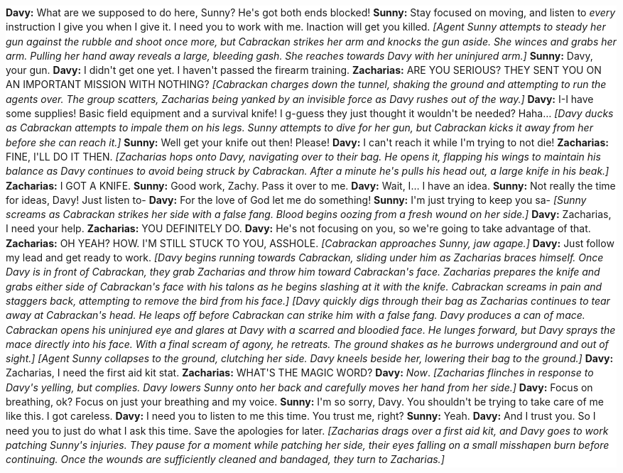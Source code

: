 **Davy:** What are we supposed to do here, Sunny? He's got both ends blocked!
**Sunny:** Stay focused on moving, and listen to _every_ instruction I give you when I give it. I need you to work with me. Inaction will get you killed.
_[Agent Sunny attempts to steady her gun against the rubble and shoot once more, but Cabrackan strikes her arm and knocks the gun aside. She winces and grabs her arm. Pulling her hand away reveals a large, bleeding gash. She reaches towards Davy with her uninjured arm.]_
**Sunny:** Davy, your gun.
**Davy:** I didn't get one yet. I haven't passed the firearm training.
**Zacharias:** ARE YOU SERIOUS? THEY SENT YOU ON AN IMPORTANT MISSION WITH NOTHING?
_[Cabrackan charges down the tunnel, shaking the ground and attempting to run the agents over. The group scatters, Zacharias being yanked by an invisible force as Davy rushes out of the way.]_
**Davy:** I-I have some supplies! Basic field equipment and a survival knife! I g-guess they just thought it wouldn't be needed? Haha…
_[Davy ducks as Cabrackan attempts to impale them on his legs. Sunny attempts to dive for her gun, but Cabrackan kicks it away from her before she can reach it.]_
**Sunny:** Well get your knife out then! Please!
**Davy:** I can't reach it while I'm trying to not die!
**Zacharias:** FINE, I'LL DO IT THEN.
_[Zacharias hops onto Davy, navigating over to their bag. He opens it, flapping his wings to maintain his balance as Davy continues to avoid being struck by Cabrackan. After a minute he's pulls his head out, a large knife in his beak.]_
**Zacharias:** I GOT A KNIFE.
**Sunny:** Good work, Zachy. Pass it over to me.
**Davy:** Wait, I… I have an idea.
**Sunny:** Not really the time for ideas, Davy! Just listen to-
**Davy:** For the love of God let me do something!
**Sunny:** I'm just trying to keep you sa-
_[Sunny screams as Cabrackan strikes her side with a false fang. Blood begins oozing from a fresh wound on her side.]_
**Davy:** Zacharias, I need your help.
**Zacharias:** YOU DEFINITELY DO.
**Davy:** He's not focusing on you, so we're going to take advantage of that.
**Zacharias:** OH YEAH? HOW. I'M STILL STUCK TO YOU, ASSHOLE.
_[Cabrackan approaches Sunny, jaw agape.]_
**Davy:** Just follow my lead and get ready to work.
_[Davy begins running towards Cabrackan, sliding under him as Zacharias braces himself. Once Davy is in front of Cabrackan, they grab Zacharias and throw him toward Cabrackan's face. Zacharias prepares the knife and grabs either side of Cabrackan's face with his talons as he begins slashing at it with the knife. Cabrackan screams in pain and staggers back, attempting to remove the bird from his face.]_
_[Davy quickly digs through their bag as Zacharias continues to tear away at Cabrackan's head. He leaps off before Cabrackan can strike him with a false fang. Davy produces a can of mace. Cabrackan opens his uninjured eye and glares at Davy with a scarred and bloodied face. He lunges forward, but Davy sprays the mace directly into his face. With a final scream of agony, he retreats. The ground shakes as he burrows underground and out of sight.]_
_[Agent Sunny collapses to the ground, clutching her side. Davy kneels beside her, lowering their bag to the ground.]_
**Davy:** Zacharias, I need the first aid kit stat.
**Zacharias:** WHAT'S THE MAGIC WORD?
**Davy:** _Now_.
_[Zacharias flinches in response to Davy's yelling, but complies. Davy lowers Sunny onto her back and carefully moves her hand from her side.]_
**Davy:** Focus on breathing, ok? Focus on just your breathing and my voice.
**Sunny:** I'm so sorry, Davy. You shouldn't be trying to take care of me like this. I got careless.
**Davy:** I need you to listen to me this time. You trust me, right?
**Sunny:** Yeah.
**Davy:** And I trust you. So I need you to just do what I ask this time. Save the apologies for later.
_[Zacharias drags over a first aid kit, and Davy goes to work patching Sunny's injuries. They pause for a moment while patching her side, their eyes falling on a small misshapen burn before continuing. Once the wounds are sufficiently cleaned and bandaged, they turn to Zacharias.]_